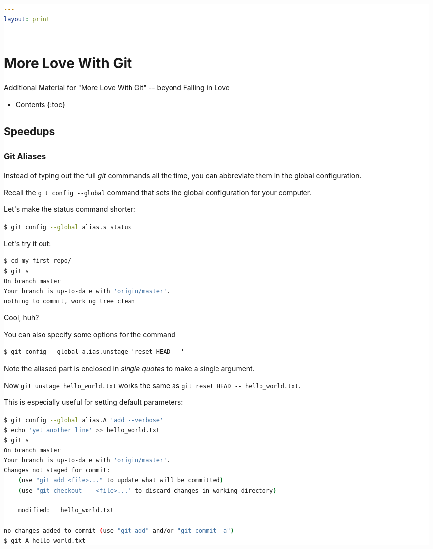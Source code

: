 ```yaml
---
layout: print
---
```


# More Love With Git

Additional Material for "More Love With Git" -- beyond Falling in Love

* Contents
{:toc}


## Speedups

### Git Aliases

Instead of typing out the full <i class="gold">git</i> commmands all the time, you can abbreviate them in the global configuration.

Recall the `git config --global` command that sets
the global configuration for your computer.

Let's make the status command shorter:

``` bash
$ git config --global alias.s status
```

Let's try it out:

``` bash
$ cd my_first_repo/
$ git s
On branch master
Your branch is up-to-date with 'origin/master'.
nothing to commit, working tree clean
```

Cool, huh?

You can also specify some options for the command

```
$ git config --global alias.unstage 'reset HEAD --'
```

Note the aliased part is enclosed in *single quotes* to make a single
argument.

Now `git unstage hello_world.txt` works the same as `git reset HEAD --
hello_world.txt`.

This is especially useful for setting default parameters:

``` bash
$ git config --global alias.A 'add --verbose'
$ echo 'yet another line' >> hello_world.txt
$ git s
On branch master
Your branch is up-to-date with 'origin/master'.
Changes not staged for commit:
    (use "git add <file>..." to update what will be committed)
    (use "git checkout -- <file>..." to discard changes in working directory)

    modified:   hello_world.txt

no changes added to commit (use "git add" and/or "git commit -a")
$ git A hello_world.txt
```